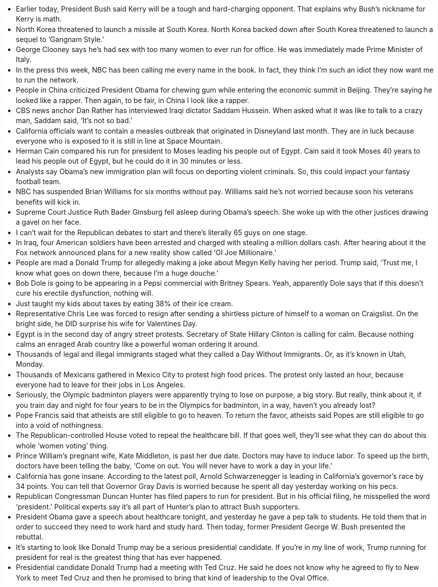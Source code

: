  - Earlier today, President Bush said Kerry will be a tough and hard-charging opponent. That explains why Bush’s nickname for Kerry is math.
 - North Korea threatened to launch a missile at South Korea. North Korea backed down after South Korea threatened to launch a sequel to ‘Gangnam Style.’
 - George Clooney says he’s had sex with too many women to ever run for office. He was immediately made Prime Minister of Italy.
 - In the press this week, NBC has been calling me every name in the book. In fact, they think I’m such an idiot they now want me to run the network.
 - People in China criticized President Obama for chewing gum while entering the economic summit in Beijing. They’re saying he looked like a rapper. Then again, to be fair, in China I look like a rapper.
 - CBS news anchor Dan Rather has interviewed Iraqi dictator Saddam Hussein. When asked what it was like to talk to a crazy man, Saddam said, ‘It’s not so bad.’
 - California officials want to contain a measles outbreak that originated in Disneyland last month. They are in luck because everyone who is exposed to it is still in line at Space Mountain.
 - Herman Cain compared his run for president to Moses leading his people out of Egypt. Cain said it took Moses 40 years to lead his people out of Egypt, but he could do it in 30 minutes or less.
 - Analysts say Obama’s new immigration plan will focus on deporting violent criminals. So, this could impact your fantasy football team.
 - NBC has suspended Brian Williams for six months without pay. Williams said he’s not worried because soon his veterans benefits will kick in.
 - Supreme Court Justice Ruth Bader Ginsburg fell asleep during Obama’s speech. She woke up with the other justices drawing a gavel on her face.
 - I can’t wait for the Republican debates to start and there’s literally 65 guys on one stage.
 - In Iraq, four American soldiers have been arrested and charged with stealing a million dollars cash. After hearing about it the Fox network announced plans for a new reality show called ‘GI Joe Millionaire.’
 - People are mad a Donald Trump for allegedly making a joke about Megyn Kelly having her period. Trump said, ‘Trust me, I know what goes on down there, because I’m a huge douche.’
 - Bob Dole is going to be appearing in a Pepsi commercial with Britney Spears. Yeah, apparently Dole says that if this doesn’t cure his erectile dysfunction, nothing will.
 - Just taught my kids about taxes by eating 38% of their ice cream.
 - Representative Chris Lee was forced to resign after sending a shirtless picture of himself to a woman on Craigslist. On the bright side, he DID surprise his wife for Valentines Day.
 - Egypt is in the second day of angry street protests. Secretary of State Hillary Clinton is calling for calm. Because nothing calms an enraged Arab country like a powerful woman ordering it around.
 - Thousands of legal and illegal immigrants staged what they called a Day Without Immigrants. Or, as it’s known in Utah, Monday.
 - Thousands of Mexicans gathered in Mexico City to protest high food prices. The protest only lasted an hour, because everyone had to leave for their jobs in Los Angeles.
 - Seriously, the Olympic badminton players were apparently trying to lose on purpose, a big story. But really, think about it, if you train day and night for four years to be in the Olympics for badminton, in a way, haven’t you already lost?
 - Pope Francis said that atheists are still eligible to go to heaven. To return the favor, atheists said Popes are still eligible to go into a void of nothingness.
 - The Republican-controlled House voted to repeal the healthcare bill. If that goes well, they’ll see what they can do about this whole ‘women voting’ thing.
 - Prince William’s pregnant wife, Kate Middleton, is past her due date. Doctors may have to induce labor. To speed up the birth, doctors have been telling the baby, ‘Come on out. You will never have to work a day in your life.’
 - California has gone insane. According to the latest poll, Arnold Schwarzenegger is leading in California’s governor’s race by 34 points. You can tell that Governor Gray Davis is worried because he spent all day yesterday working on his pecs.
 - Republican Congressman Duncan Hunter has filed papers to run for president. But in his official filing, he misspelled the word ‘president.’ Political experts say it’s all part of Hunter’s plan to attract Bush supporters.
 - President Obama gave a speech about healthcare tonight, and yesterday he gave a pep talk to students. He told them that in order to succeed they need to work hard and study hard. Then today, former President George W. Bush presented the rebuttal.
 - It’s starting to look like Donald Trump may be a serious presidential candidate. If you’re in my line of work, Trump running for president for real is the greatest thing that has ever happened.
 - Presidential candidate Donald Trump had a meeting with Ted Cruz. He said he does not know why he agreed to fly to New York to meet Ted Cruz and then he promised to bring that kind of leadership to the Oval Office.